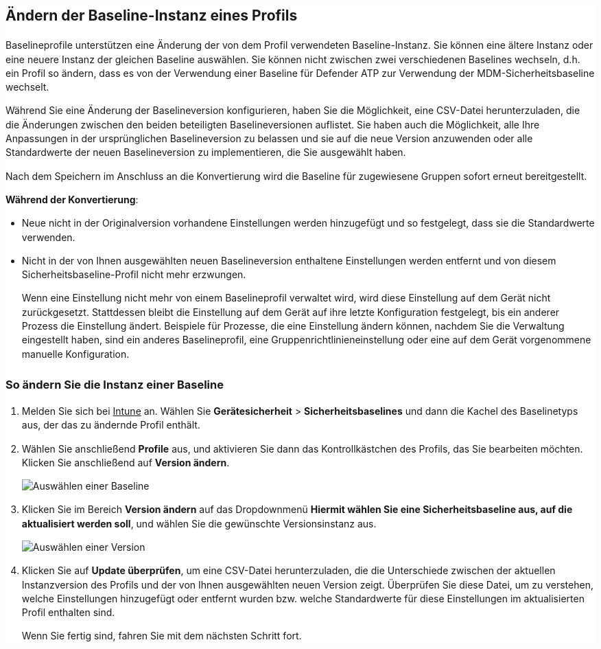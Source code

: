 ## <a name="change-the-baseline-instance-for-a-profile"></a>Ändern der Baseline-Instanz eines Profils
Baselineprofile unterstützen eine Änderung der von dem Profil verwendeten Baseline-Instanz. Sie können eine ältere Instanz oder eine neuere Instanz der gleichen Baseline auswählen.  Sie können nicht zwischen zwei verschiedenen Baselines wechseln, d.h. ein Profil so ändern, dass es von der Verwendung einer Baseline für Defender ATP zur Verwendung der MDM-Sicherheitsbaseline wechselt. 

Während Sie eine Änderung der Baselineversion konfigurieren, haben Sie die Möglichkeit, eine CSV-Datei herunterzuladen, die die Änderungen zwischen den beiden beteiligten Baselineversionen auflistet. Sie haben auch die Möglichkeit, alle Ihre Anpassungen in der ursprünglichen Baselineversion zu belassen und sie auf die neue Version anzuwenden oder alle Standardwerte der neuen Baselineversion zu implementieren, die Sie ausgewählt haben. 

Nach dem Speichern im Anschluss an die Konvertierung wird die Baseline für zugewiesene Gruppen sofort erneut bereitgestellt.  

**Während der Konvertierung**:
- Neue nicht in der Originalversion vorhandene Einstellungen werden hinzugefügt und so festgelegt, dass sie die Standardwerte verwenden.  

- Nicht in der von Ihnen ausgewählten neuen Baselineversion enthaltene Einstellungen werden entfernt und von diesem Sicherheitsbaseline-Profil nicht mehr erzwungen.  

  Wenn eine Einstellung nicht mehr von einem Baselineprofil verwaltet wird, wird diese Einstellung auf dem Gerät nicht zurückgesetzt. Stattdessen bleibt die Einstellung auf dem Gerät auf ihre letzte Konfiguration festgelegt, bis ein anderer Prozess die Einstellung ändert. Beispiele für Prozesse, die eine Einstellung ändern können, nachdem Sie die Verwaltung eingestellt haben, sind ein anderes Baselineprofil, eine Gruppenrichtlinieneinstellung oder eine auf dem Gerät vorgenommene manuelle Konfiguration. 

### <a name="to-change-the-instance-for-a-baseline"></a>So ändern Sie die Instanz einer Baseline  

1. Melden Sie sich bei [Intune](https://go.microsoft.com/fwlink/?linkid=2090973) an. Wählen Sie **Gerätesicherheit** > **Sicherheitsbaselines** und dann die Kachel des Baselinetyps aus, der das zu ändernde Profil enthält.  

2. Wählen Sie anschließend **Profile** aus, und aktivieren Sie dann das Kontrollkästchen des Profils, das Sie bearbeiten möchten. Klicken Sie anschließend auf **Version ändern**.  

   ![Auswählen einer Baseline](./media/security-baselines/select-baseline.png)  

3. Klicken Sie im Bereich **Version ändern** auf das Dropdownmenü **Hiermit wählen Sie eine Sicherheitsbaseline aus, auf die aktualisiert werden soll**, und wählen Sie die gewünschte Versionsinstanz aus.  

   ![Auswählen einer Version](./media/security-baselines/select-instance.png)  
   
4. Klicken Sie auf **Update überprüfen**, um eine CSV-Datei herunterzuladen, die die Unterschiede zwischen der aktuellen Instanzversion des Profils und der von Ihnen ausgewählten neuen Version zeigt. Überprüfen Sie diese Datei, um zu verstehen, welche Einstellungen hinzugefügt oder entfernt wurden bzw. welche Standardwerte für diese Einstellungen im aktualisierten Profil enthalten sind.  

   Wenn Sie fertig sind, fahren Sie mit dem nächsten Schritt fort.  
